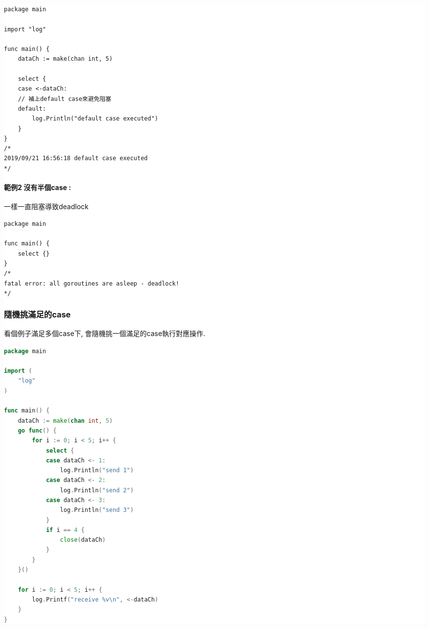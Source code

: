 ```go=1
package main

import "log"

func main() {
	dataCh := make(chan int, 5)

	select {
	case <-dataCh:
    // 補上default case來避免阻塞
	default:
		log.Println("default case executed")
	}
}
/*
2019/09/21 16:56:18 default case executed
*/
```

#### 範例2  沒有半個case :
一樣一直阻塞導致deadlock
```go=1
package main

func main() {
	select {}
}
/*
fatal error: all goroutines are asleep - deadlock!
*/
```

### 隨機挑滿足的case
看個例子滿足多個case下, 會隨機挑一個滿足的case執行對應操作.
```go
package main

import (
	"log"
)

func main() {
	dataCh := make(chan int, 5)
	go func() {
		for i := 0; i < 5; i++ {
			select {
			case dataCh <- 1:
				log.Println("send 1")
			case dataCh <- 2:
				log.Println("send 2")
			case dataCh <- 3:
				log.Println("send 3")
			}
			if i == 4 {
				close(dataCh)
			}
		}
	}()

	for i := 0; i < 5; i++ {
		log.Printf("receive %v\n", <-dataCh)
	}
}
```